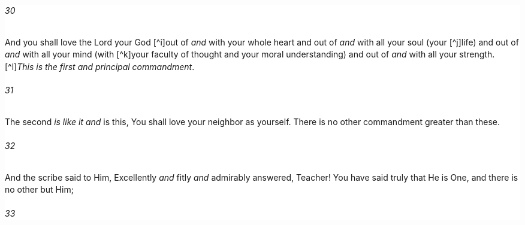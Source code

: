 








###### 30 






And you shall love the Lord your God [^i]out of _and_ with your whole heart and out of _and_ with all your soul (your [^j]life) and out of _and_ with all your mind (with [^k]your faculty of thought and your moral understanding) and out of _and_ with all your strength. [^l]_This is the first and principal commandment_. 













###### 31 






The second _is like it and_ is this, You shall love your neighbor as yourself. There is no other commandment greater than these. 













###### 32 






And the scribe said to Him, Excellently _and_ fitly _and_ admirably answered, Teacher! You have said truly that He is One, and there is no other but Him; 













###### 33 



